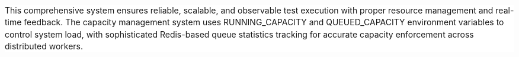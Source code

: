 
This comprehensive system ensures reliable, scalable, and observable test execution with proper resource management and real-time feedback. The capacity management system uses RUNNING_CAPACITY and QUEUED_CAPACITY environment variables to control system load, with sophisticated Redis-based queue statistics tracking for accurate capacity enforcement across distributed workers. 